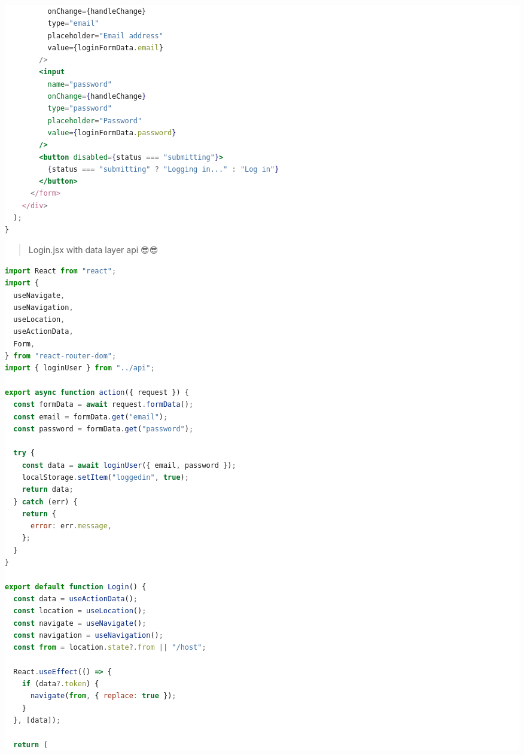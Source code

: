 ```jsx
          onChange={handleChange}
          type="email"
          placeholder="Email address"
          value={loginFormData.email}
        />
        <input
          name="password"
          onChange={handleChange}
          type="password"
          placeholder="Password"
          value={loginFormData.password}
        />
        <button disabled={status === "submitting"}>
          {status === "submitting" ? "Logging in..." : "Log in"}
        </button>
      </form>
    </div>
  );
}
```

> Login.jsx with data layer api 😎😎

```jsx
import React from "react";
import {
  useNavigate,
  useNavigation,
  useLocation,
  useActionData,
  Form,
} from "react-router-dom";
import { loginUser } from "../api";

export async function action({ request }) {
  const formData = await request.formData();
  const email = formData.get("email");
  const password = formData.get("password");

  try {
    const data = await loginUser({ email, password });
    localStorage.setItem("loggedin", true);
    return data;
  } catch (err) {
    return {
      error: err.message,
    };
  }
}

export default function Login() {
  const data = useActionData();
  const location = useLocation();
  const navigate = useNavigate();
  const navigation = useNavigation();
  const from = location.state?.from || "/host";

  React.useEffect(() => {
    if (data?.token) {
      navigate(from, { replace: true });
    }
  }, [data]);

  return (
```